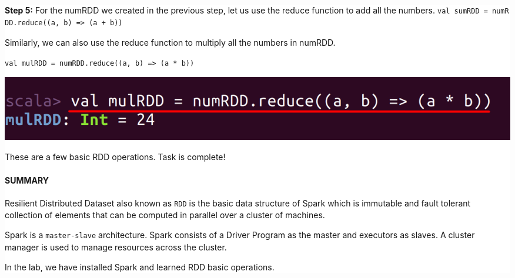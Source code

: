 **Step 5:** For the numRDD we created in the previous step, let us use the reduce function to add all the numbers.
`val sumRDD = numRDD.reduce((a, b) => (a + b))` 
 
Similarly, we can also use the reduce function to multiply all the numbers in numRDD.

`val mulRDD = numRDD.reduce((a, b) => (a * b))` 

![](./Screenshots/Chapter_3/Selection_030.png)

These are a few basic RDD operations. Task is complete!


#### SUMMARY

Resilient Distributed Dataset also known as `RDD` is the basic data structure of Spark which is immutable and fault tolerant collection of elements that can be computed in parallel over a cluster of machines.

Spark is a `master-slave` architecture. Spark consists of a Driver Program as the master and executors as slaves. A cluster manager is used to manage resources across the cluster.

In the lab, we have installed Spark and learned RDD basic operations.
